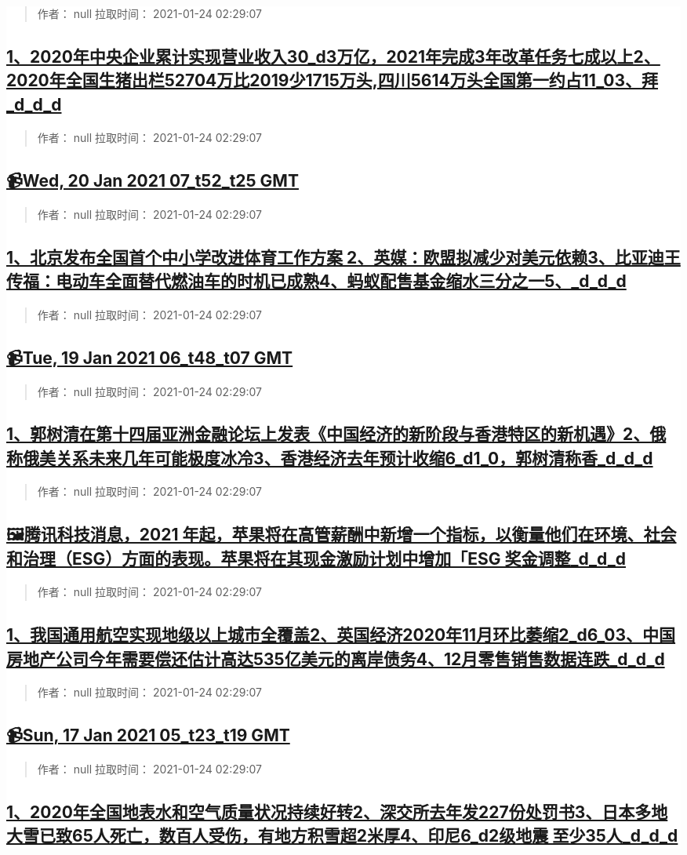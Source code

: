 > 作者： null  拉取时间： 2021-01-24 02:29:07

## [1、2020年中央企业累计实现营业收入30_d3万亿，2021年完成3年改革任务七成以上2、2020年全国生猪出栏52704万比2019少1715万头,四川5614万头全国第一约占11_03、拜_d_d_d](https://t.me/tgchinanews/932)

> 作者： null  拉取时间： 2021-01-24 02:29:07

## [📹Wed, 20 Jan 2021 07_t52_t25 GMT](https://t.me/tgchinanews/931)

> 作者： null  拉取时间： 2021-01-24 02:29:07

## [1、北京发布全国首个中小学改进体育工作方案 2、英媒：欧盟拟减少对美元依赖3、比亚迪王传福：电动车全面替代燃油车的时机已成熟4、蚂蚁配售基金缩水三分之一5、_d_d_d](https://t.me/tgchinanews/930)

> 作者： null  拉取时间： 2021-01-24 02:29:07

## [📹Tue, 19 Jan 2021 06_t48_t07 GMT](https://t.me/tgchinanews/929)

> 作者： null  拉取时间： 2021-01-24 02:29:07

## [1、郭树清在第十四届亚洲金融论坛上发表《中国经济的新阶段与香港特区的新机遇》2、俄称俄美关系未来几年可能极度冰冷3、香港经济去年预计收缩6_d1_0，郭树清称香_d_d_d](https://t.me/tgchinanews/928)

> 作者： null  拉取时间： 2021-01-24 02:29:07

## [🖼腾讯科技消息，2021 年起，苹果将在高管薪酬中新增一个指标，以衡量他们在环境、社会和治理（ESG）方面的表现。苹果将在其现金激励计划中增加「ESG 奖金调整_d_d_d](https://t.me/tgchinanews/927)

> 作者： null  拉取时间： 2021-01-24 02:29:07

## [1、我国通用航空实现地级以上城市全覆盖2、英国经济2020年11月环比萎缩2_d6_03、中国房地产公司今年需要偿还估计高达535亿美元的离岸债务4、12月零售销售数据连跌_d_d_d](https://t.me/tgchinanews/926)

> 作者： null  拉取时间： 2021-01-24 02:29:07

## [📹Sun, 17 Jan 2021 05_t23_t19 GMT](https://t.me/tgchinanews/925)

> 作者： null  拉取时间： 2021-01-24 02:29:07

## [1、2020年全国地表水和空气质量状况持续好转2、深交所去年发227份处罚书3、日本多地大雪已致65人死亡，数百人受伤，有地方积雪超2米厚4、印尼6_d2级地震 至少35人_d_d_d](https://t.me/tgchinanews/924)
